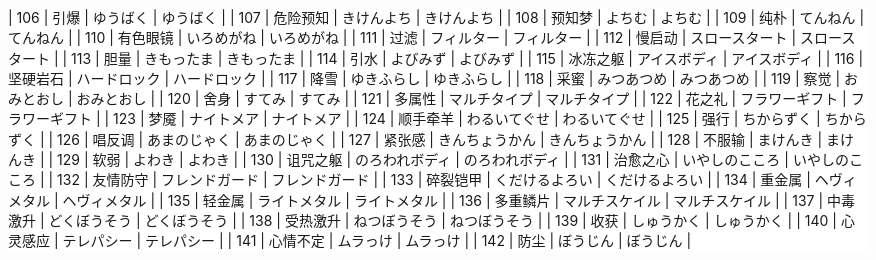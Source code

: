 | 106 | 引爆 | ゆうばく | ゆうばく |
| 107 | 危险预知 | きけんよち | きけんよち |
| 108 | 预知梦 | よちむ | よちむ |
| 109 | 纯朴 | てんねん | てんねん |
| 110 | 有色眼镜 | いろめがね | いろめがね |
| 111 | 过滤 | フィルター | フィルター |
| 112 | 慢启动 | スロースタート | スロースタート |
| 113 | 胆量 | きもったま | きもったま |
| 114 | 引水 | よびみず | よびみず |
| 115 | 冰冻之躯 | アイスボディ | アイスボディ |
| 116 | 坚硬岩石 | ハードロック | ハードロック |
| 117 | 降雪 | ゆきふらし | ゆきふらし |
| 118 | 采蜜 | みつあつめ | みつあつめ |
| 119 | 察觉 | おみとおし | おみとおし |
| 120 | 舍身 | すてみ | すてみ |
| 121 | 多属性 | マルチタイプ | マルチタイプ |
| 122 | 花之礼 | フラワーギフト | フラワーギフト |
| 123 | 梦魇 | ナイトメア | ナイトメア |
| 124 | 顺手牵羊 | わるいてぐせ | わるいてぐせ |
| 125 | 强行 | ちからずく | ちからずく |
| 126 | 唱反调 | あまのじゃく | あまのじゃく |
| 127 | 紧张感 | きんちょうかん | きんちょうかん |
| 128 | 不服输 | まけんき | まけんき |
| 129 | 软弱 | よわき | よわき |
| 130 | 诅咒之躯 | のろわれボディ | のろわれボディ |
| 131 | 治愈之心 | いやしのこころ | いやしのこころ |
| 132 | 友情防守 | フレンドガード | フレンドガード |
| 133 | 碎裂铠甲 | くだけるよろい | くだけるよろい |
| 134 | 重金属 | ヘヴィメタル | ヘヴィメタル |
| 135 | 轻金属 | ライトメタル | ライトメタル |
| 136 | 多重鳞片 | マルチスケイル | マルチスケイル |
| 137 | 中毒激升 | どくぼうそう | どくぼうそう |
| 138 | 受热激升 | ねつぼうそう | ねつぼうそう |
| 139 | 收获 | しゅうかく | しゅうかく |
| 140 | 心灵感应 | テレパシー | テレパシー |
| 141 | 心情不定 | ムラっけ | ムラっけ |
| 142 | 防尘 | ぼうじん | ぼうじん |